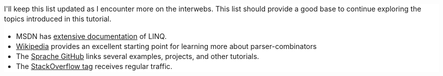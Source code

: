 I'll keep this list updated as I encounter more on the interwebs. This list should provide a good base to continue exploring the topics introduced in this tutorial.

* MSDN has [extensive documentation](https://msdn.microsoft.com/en-us/library/bb397926.aspx) of LINQ.
* [Wikipedia](https://en.wikipedia.org/wiki/Parser_combinator) provides an excellent starting point for learning more about parser-combinators
* The [Sprache GitHub](https://github.com/sprache/Sprache) links several examples, projects, and other tutorials.
* The [StackOverflow tag](http://stackoverflow.com/unanswered/tagged/sprache) receives regular traffic.